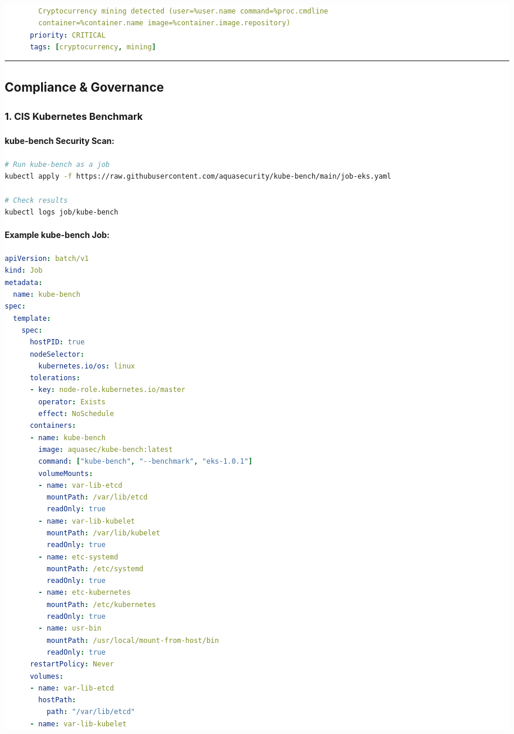 ```yaml
        Cryptocurrency mining detected (user=%user.name command=%proc.cmdline
        container=%container.name image=%container.image.repository)
      priority: CRITICAL
      tags: [cryptocurrency, mining]
```

---

## Compliance & Governance

### 1. CIS Kubernetes Benchmark

#### kube-bench Security Scan:
```bash
# Run kube-bench as a job
kubectl apply -f https://raw.githubusercontent.com/aquasecurity/kube-bench/main/job-eks.yaml

# Check results
kubectl logs job/kube-bench
```

#### Example kube-bench Job:
```yaml
apiVersion: batch/v1
kind: Job
metadata:
  name: kube-bench
spec:
  template:
    spec:
      hostPID: true
      nodeSelector:
        kubernetes.io/os: linux
      tolerations:
      - key: node-role.kubernetes.io/master
        operator: Exists
        effect: NoSchedule
      containers:
      - name: kube-bench
        image: aquasec/kube-bench:latest
        command: ["kube-bench", "--benchmark", "eks-1.0.1"]
        volumeMounts:
        - name: var-lib-etcd
          mountPath: /var/lib/etcd
          readOnly: true
        - name: var-lib-kubelet
          mountPath: /var/lib/kubelet
          readOnly: true
        - name: etc-systemd
          mountPath: /etc/systemd
          readOnly: true
        - name: etc-kubernetes
          mountPath: /etc/kubernetes
          readOnly: true
        - name: usr-bin
          mountPath: /usr/local/mount-from-host/bin
          readOnly: true
      restartPolicy: Never
      volumes:
      - name: var-lib-etcd
        hostPath:
          path: "/var/lib/etcd"
      - name: var-lib-kubelet
```